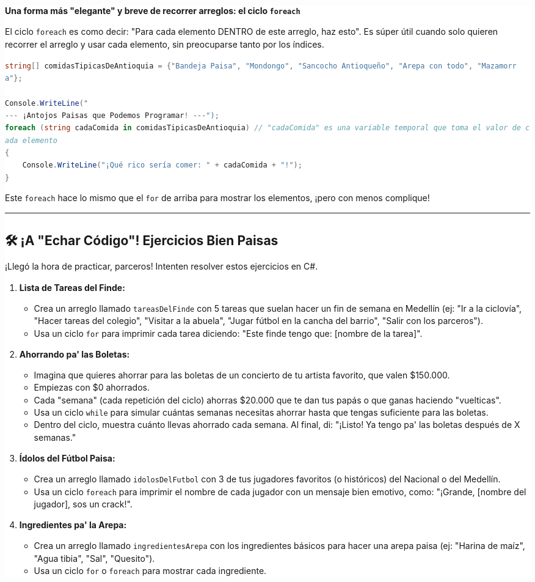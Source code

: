 **Una forma más "elegante" y breve de recorrer arreglos: el ciclo `foreach`**

El ciclo `foreach` es como decir: "Para cada elemento DENTRO de este arreglo, haz esto". Es súper útil cuando solo quieren recorrer el arreglo y usar cada elemento, sin preocuparse tanto por los índices.

```csharp
string[] comidasTipicasDeAntioquia = {"Bandeja Paisa", "Mondongo", "Sancocho Antioqueño", "Arepa con todo", "Mazamorra"};

Console.WriteLine("
--- ¡Antojos Paisas que Podemos Programar! ---");
foreach (string cadaComida in comidasTipicasDeAntioquia) // "cadaComida" es una variable temporal que toma el valor de cada elemento
{
    Console.WriteLine("¡Qué rico sería comer: " + cadaComida + "!");
}
```
Este `foreach` hace lo mismo que el `for` de arriba para mostrar los elementos, ¡pero con menos complique!

---

## 🛠️ ¡A "Echar Código"! Ejercicios Bien Paisas

¡Llegó la hora de practicar, parceros! Intenten resolver estos ejercicios en C#.

1.  **Lista de Tareas del Finde:**
    *   Crea un arreglo llamado `tareasDelFinde` con 5 tareas que suelan hacer un fin de semana en Medellín (ej: "Ir a la ciclovía", "Hacer tareas del colegio", "Visitar a la abuela", "Jugar fútbol en la cancha del barrio", "Salir con los parceros").
    *   Usa un ciclo `for` para imprimir cada tarea diciendo: "Este finde tengo que: [nombre de la tarea]".

2.  **Ahorrando pa' las Boletas:**
    *   Imagina que quieres ahorrar para las boletas de un concierto de tu artista favorito, que valen $150.000.
    *   Empiezas con $0 ahorrados.
    *   Cada "semana" (cada repetición del ciclo) ahorras $20.000 que te dan tus papás o que ganas haciendo "vuelticas".
    *   Usa un ciclo `while` para simular cuántas semanas necesitas ahorrar hasta que tengas suficiente para las boletas.
    *   Dentro del ciclo, muestra cuánto llevas ahorrado cada semana. Al final, di: "¡Listo! Ya tengo pa' las boletas después de X semanas."

3.  **Ídolos del Fútbol Paisa:**
    *   Crea un arreglo llamado `idolosDelFutbol` con 3 de tus jugadores favoritos (o históricos) del Nacional o del Medellín.
    *   Usa un ciclo `foreach` para imprimir el nombre de cada jugador con un mensaje bien emotivo, como: "¡Grande, [nombre del jugador], sos un crack!".

4.  **Ingredientes pa' la Arepa:**
    *   Crea un arreglo llamado `ingredientesArepa` con los ingredientes básicos para hacer una arepa paisa (ej: "Harina de maíz", "Agua tibia", "Sal", "Quesito").
    *   Usa un ciclo `for` o `foreach` para mostrar cada ingrediente.
